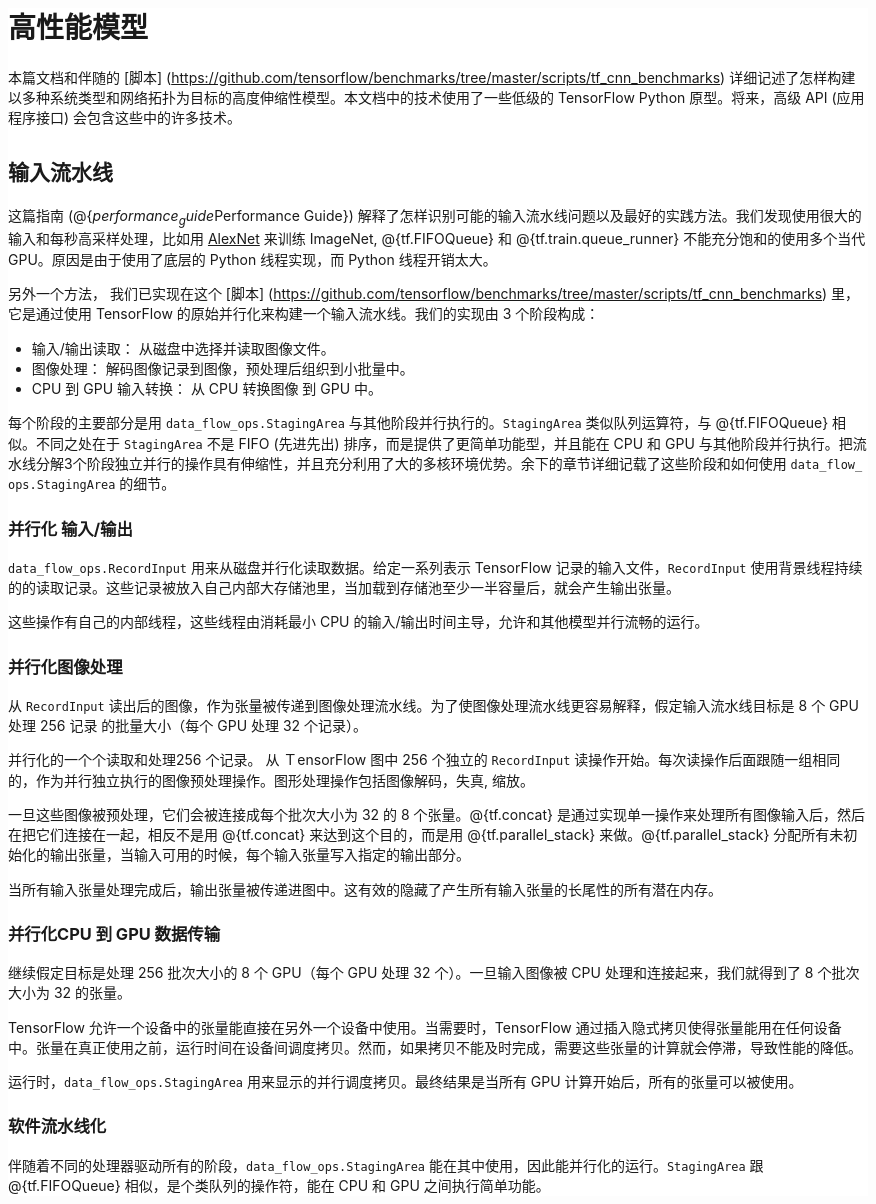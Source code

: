 # 高性能模型  
  
本篇文档和伴随的 [脚本] (https://github.com/tensorflow/benchmarks/tree/master/scripts/tf_cnn_benchmarks) 详细记述了怎样构建以多种系统类型和网络拓扑为目标的高度伸缩性模型。本文档中的技术使用了一些低级的 TensorFlow Python 原型。将来，高级 API (应用程序接口) 会包含这些中的许多技术。  
  
## 输入流水线  
  
这篇指南 (@{$performance_guide$Performance Guide}) 解释了怎样识别可能的输入流水线问题以及最好的实践方法。我们发现使用很大的输入和每秒高采样处理，比如用 [AlexNet](http://papers.nips.cc/paper/4824-imagenet-classification-with-deep-convolutional-neural-networks.pdf) 来训练 ImageNet, @{tf.FIFOQueue} 和 @{tf.train.queue_runner} 不能充分饱和的使用多个当代 GPU。原因是由于使用了底层的 Python 线程实现，而 Python 线程开销太大。  
  
另外一个方法， 我们已实现在这个 [脚本] (https://github.com/tensorflow/benchmarks/tree/master/scripts/tf_cnn_benchmarks) 里，它是通过使用 TensorFlow 的原始并行化来构建一个输入流水线。我们的实现由 3 个阶段构成：  
  
* 输入/输出读取： 从磁盘中选择并读取图像文件。  
* 图像处理： 解码图像记录到图像，预处理后组织到小批量中。  
* CPU 到 GPU 输入转换： 从 CPU 转换图像 到 GPU 中。  
  
每个阶段的主要部分是用 `data_flow_ops.StagingArea` 与其他阶段并行执行的。`StagingArea` 类似队列运算符，与 @{tf.FIFOQueue} 相似。不同之处在于 `StagingArea` 不是 FIFO (先进先出) 排序，而是提供了更简单功能型，并且能在 CPU 和 GPU 与其他阶段并行执行。把流水线分解3个阶段独立并行的操作具有伸缩性，并且充分利用了大的多核环境优势。余下的章节详细记载了这些阶段和如何使用 `data_flow_ops.StagingArea` 的细节。  

### 并行化 输入/输出  
  
`data_flow_ops.RecordInput` 用来从磁盘并行化读取数据。给定一系列表示 TensorFlow 记录的输入文件，`RecordInput` 使用背景线程持续的的读取记录。这些记录被放入自己内部大存储池里，当加载到存储池至少一半容量后，就会产生输出张量。  
  
这些操作有自己的内部线程，这些线程由消耗最小 CPU 的输入/输出时间主导，允许和其他模型并行流畅的运行。  
  
### 并行化图像处理  
  
从 `RecordInput` 读出后的图像，作为张量被传递到图像处理流水线。为了使图像处理流水线更容易解释，假定输入流水线目标是 8 个 GPU 处理 256 记录 的批量大小（每个 GPU 处理 32 个记录）。  
  
并行化的一个个读取和处理256 个记录。 从 ＴensorFlow 图中 256 个独立的 `RecordInput` 读操作开始。每次读操作后面跟随一组相同的，作为并行独立执行的图像预处理操作。图形处理操作包括图像解码，失真, 缩放。  
  
一旦这些图像被预处理，它们会被连接成每个批次大小为 32 的 8 个张量。@{tf.concat} 是通过实现单一操作来处理所有图像输入后，然后在把它们连接在一起，相反不是用 @{tf.concat} 来达到这个目的，而是用 @{tf.parallel_stack} 来做。@{tf.parallel_stack} 分配所有未初始化的输出张量，当输入可用的时候，每个输入张量写入指定的输出部分。  
  
当所有输入张量处理完成后，输出张量被传递进图中。这有效的隐藏了产生所有输入张量的长尾性的所有潜在内存。  
  
### 并行化CPU 到 GPU 数据传输  
  
继续假定目标是处理 256 批次大小的 8 个 GPU（每个 GPU 处理 32 个）。一旦输入图像被 CPU 处理和连接起来，我们就得到了 8 个批次大小为 32 的张量。  
  
TensorFlow 允许一个设备中的张量能直接在另外一个设备中使用。当需要时，TensorFlow 通过插入隐式拷贝使得张量能用在任何设备中。张量在真正使用之前，运行时间在设备间调度拷贝。然而，如果拷贝不能及时完成，需要这些张量的计算就会停滞，导致性能的降低。  
  
运行时，`data_flow_ops.StagingArea` 用来显示的并行调度拷贝。最终结果是当所有 GPU 计算开始后，所有的张量可以被使用。  
  
### 软件流水线化  
  
伴随着不同的处理器驱动所有的阶段，`data_flow_ops.StagingArea` 能在其中使用，因此能并行化的运行。`StagingArea` 跟 @{tf.FIFOQueue} 相似，是个类队列的操作符，能在 CPU 和 GPU 之间执行简单功能。  
  